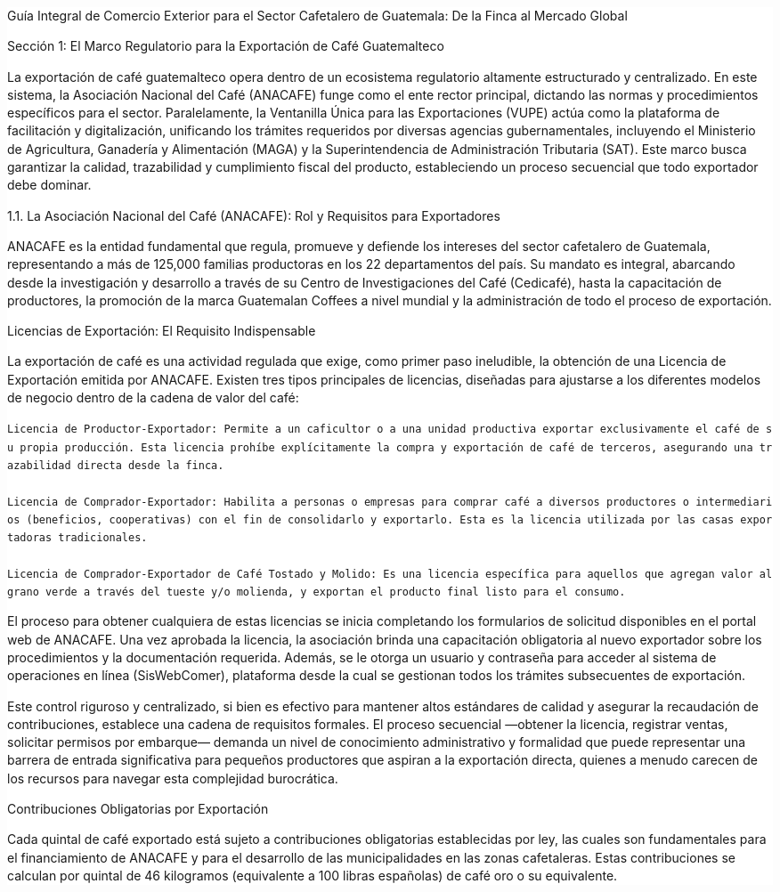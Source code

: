 Guía Integral de Comercio Exterior para el Sector Cafetalero de Guatemala: De la Finca al Mercado Global

Sección 1: El Marco Regulatorio para la Exportación de Café Guatemalteco

La exportación de café guatemalteco opera dentro de un ecosistema regulatorio altamente estructurado y centralizado. En este sistema, la Asociación Nacional del Café (ANACAFE) funge como el ente rector principal, dictando las normas y procedimientos específicos para el sector. Paralelamente, la Ventanilla Única para las Exportaciones (VUPE) actúa como la plataforma de facilitación y digitalización, unificando los trámites requeridos por diversas agencias gubernamentales, incluyendo el Ministerio de Agricultura, Ganadería y Alimentación (MAGA) y la Superintendencia de Administración Tributaria (SAT). Este marco busca garantizar la calidad, trazabilidad y cumplimiento fiscal del producto, estableciendo un proceso secuencial que todo exportador debe dominar.

1.1. La Asociación Nacional del Café (ANACAFE): Rol y Requisitos para Exportadores

ANACAFE es la entidad fundamental que regula, promueve y defiende los intereses del sector cafetalero de Guatemala, representando a más de 125,000 familias productoras en los 22 departamentos del país. Su mandato es integral, abarcando desde la investigación y desarrollo a través de su Centro de Investigaciones del Café (Cedicafé), hasta la capacitación de productores, la promoción de la marca Guatemalan Coffees a nivel mundial y la administración de todo el proceso de exportación.

Licencias de Exportación: El Requisito Indispensable

La exportación de café es una actividad regulada que exige, como primer paso ineludible, la obtención de una Licencia de Exportación emitida por ANACAFE. Existen tres tipos principales de licencias, diseñadas para ajustarse a los diferentes modelos de negocio dentro de la cadena de valor del café:

    Licencia de Productor-Exportador: Permite a un caficultor o a una unidad productiva exportar exclusivamente el café de su propia producción. Esta licencia prohíbe explícitamente la compra y exportación de café de terceros, asegurando una trazabilidad directa desde la finca.

    Licencia de Comprador-Exportador: Habilita a personas o empresas para comprar café a diversos productores o intermediarios (beneficios, cooperativas) con el fin de consolidarlo y exportarlo. Esta es la licencia utilizada por las casas exportadoras tradicionales.

    Licencia de Comprador-Exportador de Café Tostado y Molido: Es una licencia específica para aquellos que agregan valor al grano verde a través del tueste y/o molienda, y exportan el producto final listo para el consumo.

El proceso para obtener cualquiera de estas licencias se inicia completando los formularios de solicitud disponibles en el portal web de ANACAFE. Una vez aprobada la licencia, la asociación brinda una capacitación obligatoria al nuevo exportador sobre los procedimientos y la documentación requerida. Además, se le otorga un usuario y contraseña para acceder al sistema de operaciones en línea (SisWebComer), plataforma desde la cual se gestionan todos los trámites subsecuentes de exportación.

Este control riguroso y centralizado, si bien es efectivo para mantener altos estándares de calidad y asegurar la recaudación de contribuciones, establece una cadena de requisitos formales. El proceso secuencial —obtener la licencia, registrar ventas, solicitar permisos por embarque— demanda un nivel de conocimiento administrativo y formalidad que puede representar una barrera de entrada significativa para pequeños productores que aspiran a la exportación directa, quienes a menudo carecen de los recursos para navegar esta complejidad burocrática.

Contribuciones Obligatorias por Exportación

Cada quintal de café exportado está sujeto a contribuciones obligatorias establecidas por ley, las cuales son fundamentales para el financiamiento de ANACAFE y para el desarrollo de las municipalidades en las zonas cafetaleras. Estas contribuciones se calculan por quintal de 46 kilogramos (equivalente a 100 libras españolas) de café oro o su equivalente.
